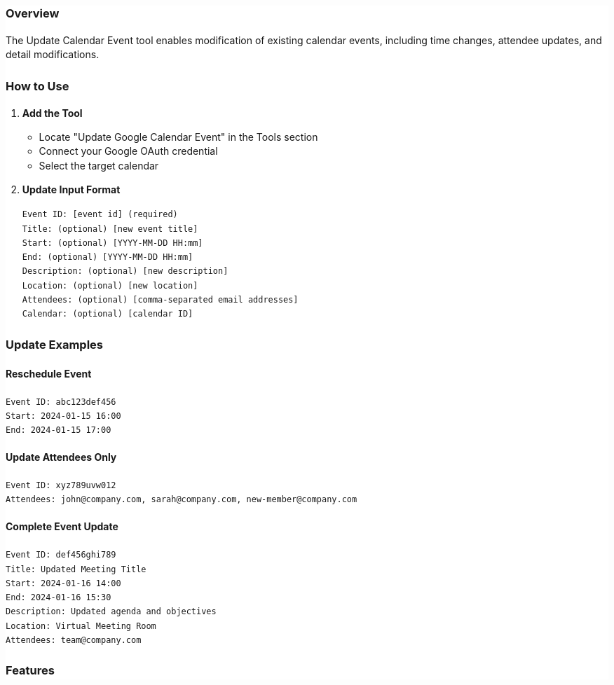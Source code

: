 ### Overview

The Update Calendar Event tool enables modification of existing calendar events, including time changes, attendee updates, and detail modifications.

### How to Use

1. **Add the Tool**

    - Locate "Update Google Calendar Event" in the Tools section
    - Connect your Google OAuth credential
    - Select the target calendar

2. **Update Input Format**
    ```
    Event ID: [event id] (required)
    Title: (optional) [new event title]
    Start: (optional) [YYYY-MM-DD HH:mm]
    End: (optional) [YYYY-MM-DD HH:mm]
    Description: (optional) [new description]
    Location: (optional) [new location]
    Attendees: (optional) [comma-separated email addresses]
    Calendar: (optional) [calendar ID]
    ```

### Update Examples

#### Reschedule Event

```
Event ID: abc123def456
Start: 2024-01-15 16:00
End: 2024-01-15 17:00
```

#### Update Attendees Only

```
Event ID: xyz789uvw012
Attendees: john@company.com, sarah@company.com, new-member@company.com
```

#### Complete Event Update

```
Event ID: def456ghi789
Title: Updated Meeting Title
Start: 2024-01-16 14:00
End: 2024-01-16 15:30
Description: Updated agenda and objectives
Location: Virtual Meeting Room
Attendees: team@company.com
```

### Features
